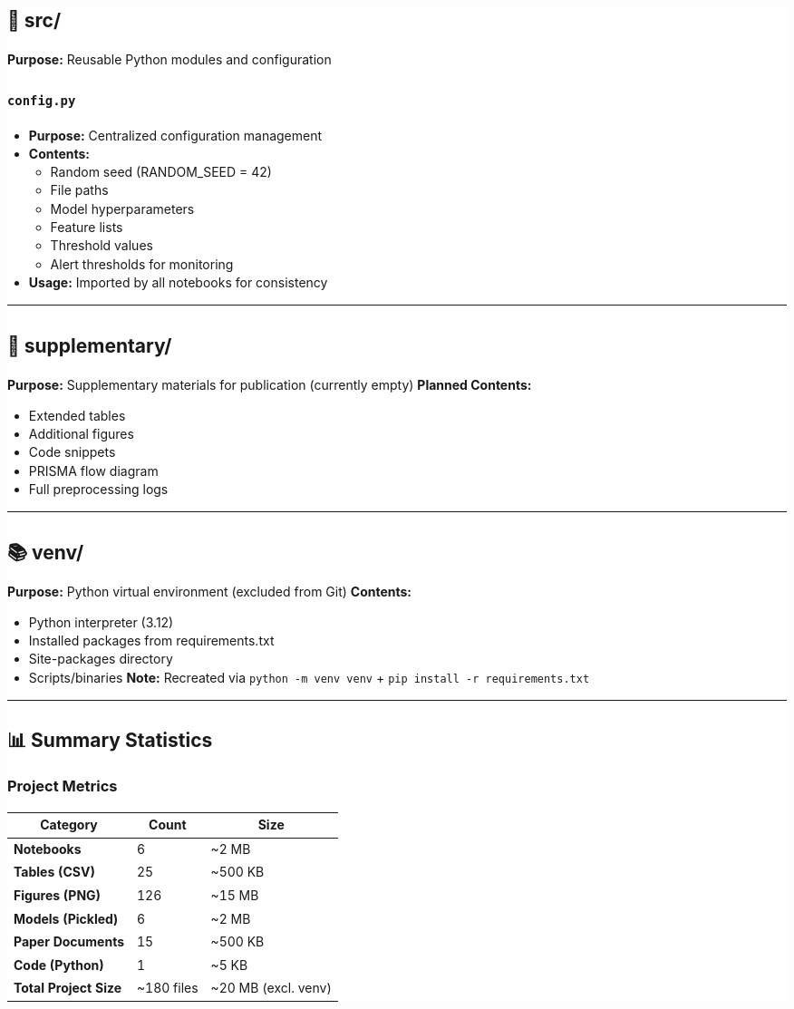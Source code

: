 ## 🔧 src/

**Purpose:** Reusable Python modules and configuration

### `config.py`
- **Purpose:** Centralized configuration management
- **Contents:**
  - Random seed (RANDOM_SEED = 42)
  - File paths
  - Model hyperparameters
  - Feature lists
  - Threshold values
  - Alert thresholds for monitoring
- **Usage:** Imported by all notebooks for consistency

---

## 📁 supplementary/

**Purpose:** Supplementary materials for publication (currently empty)
**Planned Contents:**
- Extended tables
- Additional figures
- Code snippets
- PRISMA flow diagram
- Full preprocessing logs

---

## 📚 venv/

**Purpose:** Python virtual environment (excluded from Git)
**Contents:**
- Python interpreter (3.12)
- Installed packages from requirements.txt
- Site-packages directory
- Scripts/binaries
**Note:** Recreated via `python -m venv venv` + `pip install -r requirements.txt`

---

## 📊 Summary Statistics

### Project Metrics

| Category | Count | Size |
|----------|-------|------|
| **Notebooks** | 6 | ~2 MB |
| **Tables (CSV)** | 25 | ~500 KB |
| **Figures (PNG)** | 126 | ~15 MB |
| **Models (Pickled)** | 6 | ~2 MB |
| **Paper Documents** | 15 | ~500 KB |
| **Code (Python)** | 1 | ~5 KB |
| **Total Project Size** | ~180 files | ~20 MB (excl. venv) |

